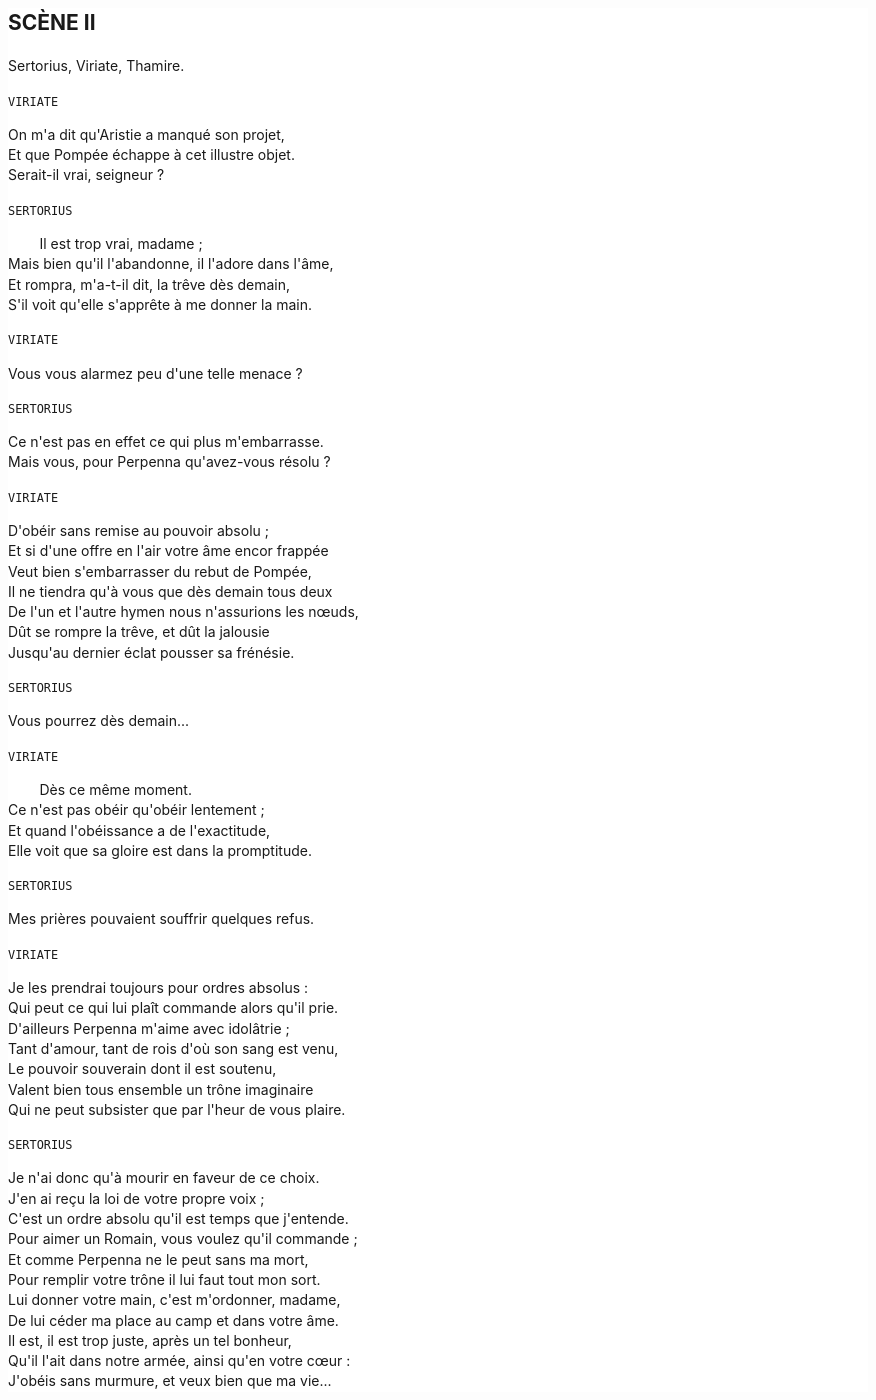 
## SCÈNE II
Sertorius, Viriate, Thamire.


    VIRIATE
On m'a dit qu'Aristie a manqué son projet,  
Et que Pompée échappe à cet illustre objet.  
Serait-il vrai, seigneur ?  

    SERTORIUS
        Il est trop vrai, madame ;  
Mais bien qu'il l'abandonne, il l'adore dans l'âme,  
Et rompra, m'a-t-il dit, la trêve dès demain,  
S'il voit qu'elle s'apprête à me donner la main.  

    VIRIATE
Vous vous alarmez peu d'une telle menace ?  

    SERTORIUS
Ce n'est pas en effet ce qui plus m'embarrasse.  
Mais vous, pour Perpenna qu'avez-vous résolu ?  

    VIRIATE
D'obéir sans remise au pouvoir absolu ;  
Et si d'une offre en l'air votre âme encor frappée  
Veut bien s'embarrasser du rebut de Pompée,  
Il ne tiendra qu'à vous que dès demain tous deux  
De l'un et l'autre hymen nous n'assurions les nœuds,  
Dût se rompre la trêve, et dût la jalousie  
Jusqu'au dernier éclat pousser sa frénésie.  

    SERTORIUS
Vous pourrez dès demain...  

    VIRIATE
        Dès ce même moment.  
Ce n'est pas obéir qu'obéir lentement ;  
Et quand l'obéissance a de l'exactitude,  
Elle voit que sa gloire est dans la promptitude.  

    SERTORIUS
Mes prières pouvaient souffrir quelques refus.  

    VIRIATE
Je les prendrai toujours pour ordres absolus :  
Qui peut ce qui lui plaît commande alors qu'il prie.  
D'ailleurs Perpenna m'aime avec idolâtrie ;  
Tant d'amour, tant de rois d'où son sang est venu,  
Le pouvoir souverain dont il est soutenu,  
Valent bien tous ensemble un trône imaginaire  
Qui ne peut subsister que par l'heur de vous plaire.  

    SERTORIUS
Je n'ai donc qu'à mourir en faveur de ce choix.  
J'en ai reçu la loi de votre propre voix ;  
C'est un ordre absolu qu'il est temps que j'entende.  
Pour aimer un Romain, vous voulez qu'il commande ;  
Et comme Perpenna ne le peut sans ma mort,  
Pour remplir votre trône il lui faut tout mon sort.  
Lui donner votre main, c'est m'ordonner, madame,  
De lui céder ma place au camp et dans votre âme.  
Il est, il est trop juste, après un tel bonheur,  
Qu'il l'ait dans notre armée, ainsi qu'en votre cœur :  
J'obéis sans murmure, et veux bien que ma vie...  
